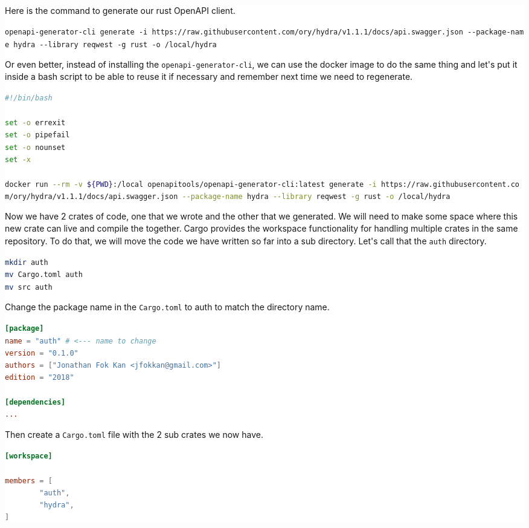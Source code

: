 Here is the command to generate our rust OpenAPI client.

```
openapi-generator-cli generate -i https://raw.githubusercontent.com/ory/hydra/v1.1.1/docs/api.swagger.json --package-name hydra --library reqwest -g rust -o /local/hydra
```

Or even better, instead of installing the `openapi-generator-cli`, we can use the docker image to do the same thing and
let's put it inside a bash script to be able to reuse it if necessary and remember next time we need to regenerate.

```bash:title=generate-hydra-api.sh
#!/bin/bash

set -o errexit
set -o pipefail
set -o nounset
set -x

docker run --rm -v ${PWD}:/local openapitools/openapi-generator-cli:latest generate -i https://raw.githubusercontent.com/ory/hydra/v1.1.1/docs/api.swagger.json --package-name hydra --library reqwest -g rust -o /local/hydra
```

Now we have 2 crates of code, one that we wrote and the other that we generated. We will need to make some space
where this new crate can live and compile the together. Cargo provides the workspace functionality for handling
multiple crates in the same repository. To do that, we will move the code we have written so far into a sub
directory. Let's call that the `auth` directory.

```bash
mkdir auth
mv Cargo.toml auth
mv src auth
```

Change the package name in the `Cargo.toml` to auth to match the directory name.

```toml:title=auth/Cargo.toml
[package]
name = "auth" # <--- name to change
version = "0.1.0"
authors = ["Jonathan Fok Kan <jfokkan@gmail.com>"]
edition = "2018"

[dependencies]
...
```

Then create a `Cargo.toml` file with the 2 sub crates we now have.

```toml:title=Cargo.toml
[workspace]

members = [
        "auth",
        "hydra",
]
```
